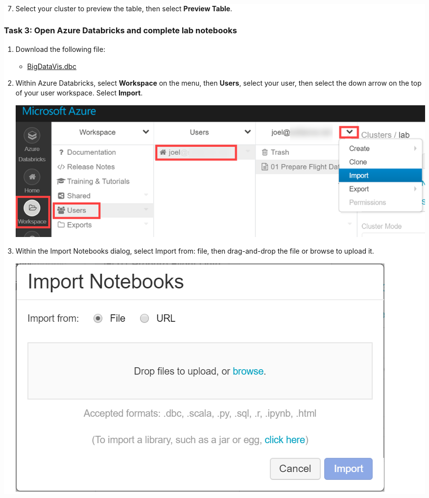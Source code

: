 7. Select your cluster to preview the table, then select **Preview Table**.

### Task 3: Open Azure Databricks and complete lab notebooks

1. Download the following file:

   - [BigDataVis.dbc](lab-files/BigDataVis.dbc)

2. Within Azure Databricks, select **Workspace** on the menu, then **Users**, select your user, then select the down arrow on the top of your user workspace. Select **Import**.

   ![Screenshot showing selecting import within the user workspace.](media/select-import-in-user-workspace.png 'Import')

3. Within the Import Notebooks dialog, select Import from: file, then drag-and-drop the file or browse to upload it.

   ![Select import from file.](media/import-notebooks.png 'Import from file')

